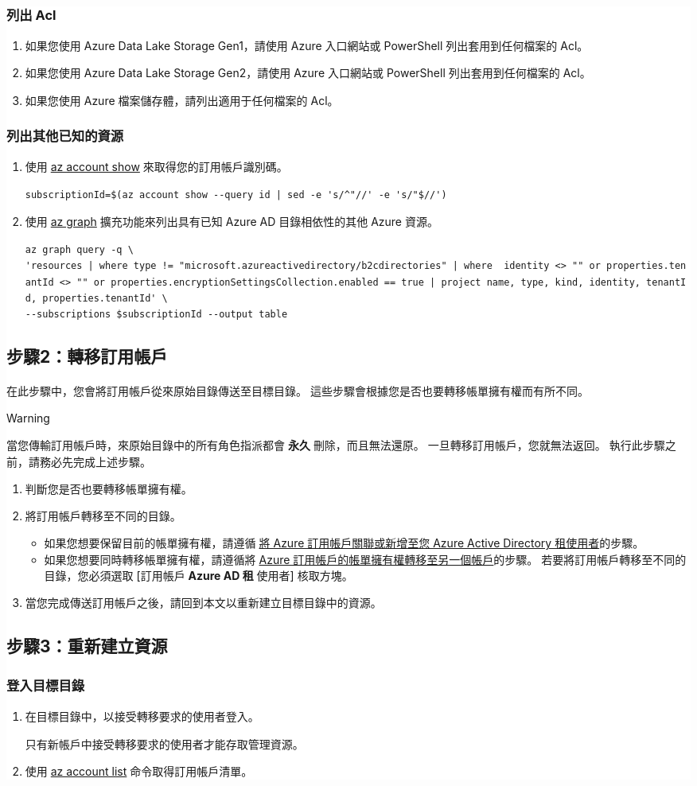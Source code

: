 ### <a name="list-acls"></a>列出 Acl

1. 如果您使用 Azure Data Lake Storage Gen1，請使用 Azure 入口網站或 PowerShell 列出套用到任何檔案的 Acl。

1. 如果您使用 Azure Data Lake Storage Gen2，請使用 Azure 入口網站或 PowerShell 列出套用到任何檔案的 Acl。

1. 如果您使用 Azure 檔案儲存體，請列出適用于任何檔案的 Acl。

### <a name="list-other-known-resources"></a>列出其他已知的資源

1. 使用 [az account show](https://docs.microsoft.com/cli/azure/account#az-account-show) 來取得您的訂用帳戶識別碼。

    ```azurecli
    subscriptionId=$(az account show --query id | sed -e 's/^"//' -e 's/"$//')
    ```

1. 使用 [az graph](https://docs.microsoft.com/cli/azure/ext/resource-graph/graph) 擴充功能來列出具有已知 Azure AD 目錄相依性的其他 Azure 資源。

    ```azurecli
    az graph query -q \
    'resources | where type != "microsoft.azureactivedirectory/b2cdirectories" | where  identity <> "" or properties.tenantId <> "" or properties.encryptionSettingsCollection.enabled == true | project name, type, kind, identity, tenantId, properties.tenantId' \
    --subscriptions $subscriptionId --output table
    ```

## <a name="step-2-transfer-the-subscription"></a>步驟2：轉移訂用帳戶

在此步驟中，您會將訂用帳戶從來原始目錄傳送至目標目錄。 這些步驟會根據您是否也要轉移帳單擁有權而有所不同。

> [!WARNING]
> 當您傳輸訂用帳戶時，來原始目錄中的所有角色指派都會 **永久** 刪除，而且無法還原。 一旦轉移訂用帳戶，您就無法返回。 執行此步驟之前，請務必先完成上述步驟。

1. 判斷您是否也要轉移帳單擁有權。

1. 將訂用帳戶轉移至不同的目錄。

    - 如果您想要保留目前的帳單擁有權，請遵循 [將 Azure 訂用帳戶關聯或新增至您 Azure Active Directory 租使用者](../active-directory/fundamentals/active-directory-how-subscriptions-associated-directory.md)的步驟。
    - 如果您想要同時轉移帳單擁有權，請遵循將 [Azure 訂用帳戶的帳單擁有權轉移至另一個帳戶](../cost-management-billing/manage/billing-subscription-transfer.md)的步驟。 若要將訂用帳戶轉移至不同的目錄，您必須選取 [訂用帳戶 **Azure AD 租** 使用者] 核取方塊。

1. 當您完成傳送訂用帳戶之後，請回到本文以重新建立目標目錄中的資源。

## <a name="step-3-re-create-resources"></a>步驟3：重新建立資源

### <a name="sign-in-to-target-directory"></a>登入目標目錄

1. 在目標目錄中，以接受轉移要求的使用者登入。

    只有新帳戶中接受轉移要求的使用者才能存取管理資源。

1. 使用 [az account list](https://docs.microsoft.com/cli/azure/account#az-account-list) 命令取得訂用帳戶清單。
